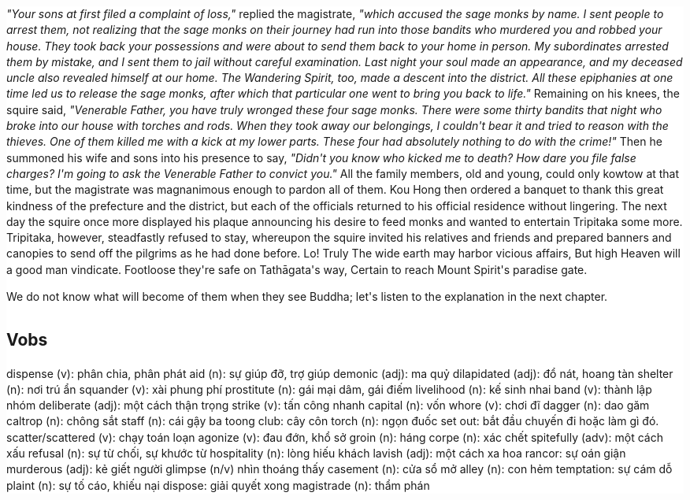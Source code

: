 *"Your sons at first filed a complaint of loss,"* replied the magistrate, *"which accused the sage monks by name. I sent people to arrest them, not realizing that the sage monks on their journey had run into those bandits who murdered you and robbed your house. They took back your possessions and were about to send them back to your home in person. My subordinates arrested them by mistake, and I sent them to jail without careful examination. Last night your soul made an appearance, and my deceased uncle also revealed himself at our home. The Wandering Spirit, too, made a descent into the district. All these epiphanies at one time led us to release the sage monks, after which that particular one went to bring you back to life."* Remaining on his knees, the squire said, *"Venerable Father, you have truly wronged these four sage monks. There were some thirty bandits that night who broke into our house with torches and rods. When they took away our belongings, I couldn't bear it and tried to reason with the thieves. One of them killed me with a kick at my lower parts. These four had absolutely nothing to do with the crime!"* Then he summoned his wife and sons into his presence to say, *"Didn't you know who kicked me to death? How dare you file false charges? I'm going to ask the Venerable Father to convict you."* All the family members, old and young, could only kowtow at that time, but the magistrate was magnanimous enough to pardon all of them. Kou Hong then ordered a banquet to thank this great kindness of the prefecture and the district, but each of the officials returned to his official residence without lingering. The next day the squire once more displayed his plaque announcing his desire to feed monks and wanted to entertain Tripitaka some more. Tripitaka, however, steadfastly refused to stay, whereupon the squire invited his relatives and friends and prepared banners and canopies to send off the pilgrims as he had done before. Lo! Truly The wide earth may harbor vicious affairs, But high Heaven will a good man vindicate. Footloose they're safe on Tathāgata's way, Certain to reach Mount Spirit's paradise gate.

We do not know what will become of them when they see Buddha; let's listen to the explanation in the next chapter.

## Vobs
dispense (v): phân chia, phân phát
aid (n): sự giúp đỡ, trợ giúp
demonic (adj): ma quỷ
dilapidated (adj): đổ nát, hoang tàn
shelter (n): nơi trú ẩn
squander (v): xài phung phí
prostitute (n): gái mại dâm, gái điếm
livelihood (n): kế sinh nhai
band (v): thành lập nhóm
deliberate (adj): một cách thận trọng
strike (v): tấn công nhanh
capital (n): vốn
whore (v): chơi đĩ
dagger (n): dao găm
caltrop (n): chông sắt
staff (n): cái gậy ba toong
club: cây côn
torch (n): ngọn đuốc
set out: bắt đầu chuyến đi hoặc làm gì đó.
scatter/scattered (v): chạy toán loạn
agonize (v): đau đớn, khổ sở
groin (n): háng
corpe (n): xác chết
spitefully (adv): một cách xấu
refusal (n): sự từ chối, sự khước từ
hospitality (n): lòng hiếu khách
lavish (adj): một cách xa hoa
rancor: sự oán giận
murderous (adj): kẻ giết người
glimpse (n/v) nhìn thoáng thấy
casement (n): cửa sổ mở
alley (n): con hẻm
temptation: sự cám dỗ
plaint (n): sự tố cáo, khiếu nại
dispose: giải quyết xong
magistrade (n): thẩm phán
